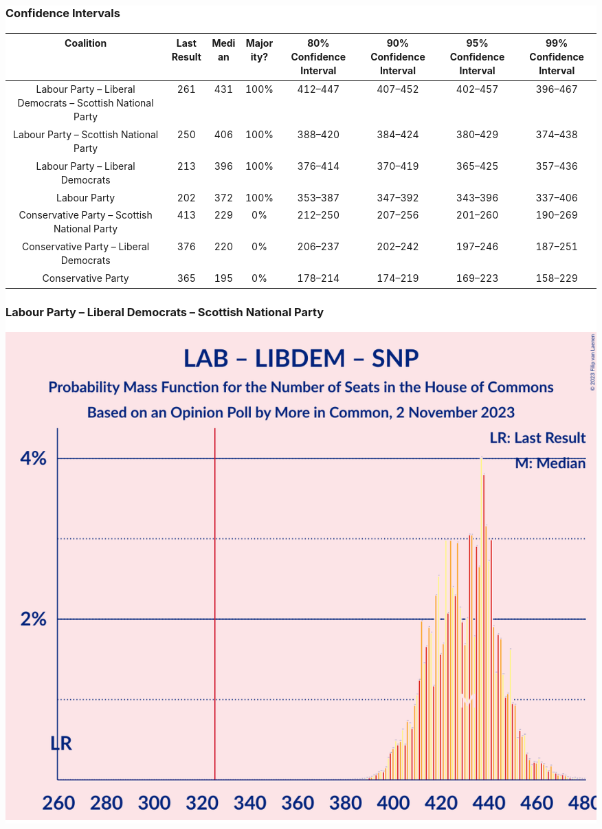 ### Confidence Intervals

| Coalition | Last Result | Median | Majority? | 80% Confidence Interval | 90% Confidence Interval | 95% Confidence Interval | 99% Confidence Interval |
|:---------:|:-----------:|:------:|:---------:|:-----------------------:|:-----------------------:|:-----------------------:|:-----------------------:|
| Labour Party – Liberal Democrats – Scottish National Party | 261 | 431 | 100% | 412–447 | 407–452 | 402–457 | 396–467 |
| Labour Party – Scottish National Party | 250 | 406 | 100% | 388–420 | 384–424 | 380–429 | 374–438 |
| Labour Party – Liberal Democrats | 213 | 396 | 100% | 376–414 | 370–419 | 365–425 | 357–436 |
| Labour Party | 202 | 372 | 100% | 353–387 | 347–392 | 343–396 | 337–406 |
| Conservative Party – Scottish National Party | 413 | 229 | 0% | 212–250 | 207–256 | 201–260 | 190–269 |
| Conservative Party – Liberal Democrats | 376 | 220 | 0% | 206–237 | 202–242 | 197–246 | 187–251 |
| Conservative Party | 365 | 195 | 0% | 178–214 | 174–219 | 169–223 | 158–229 |

### Labour Party – Liberal Democrats – Scottish National Party

![Graph with seats probability mass function not yet produced](2023-11-02-MoreinCommon-coalitions-seats-pmf-lab–libdem–snp.png "Seats Probability Mass Function")
